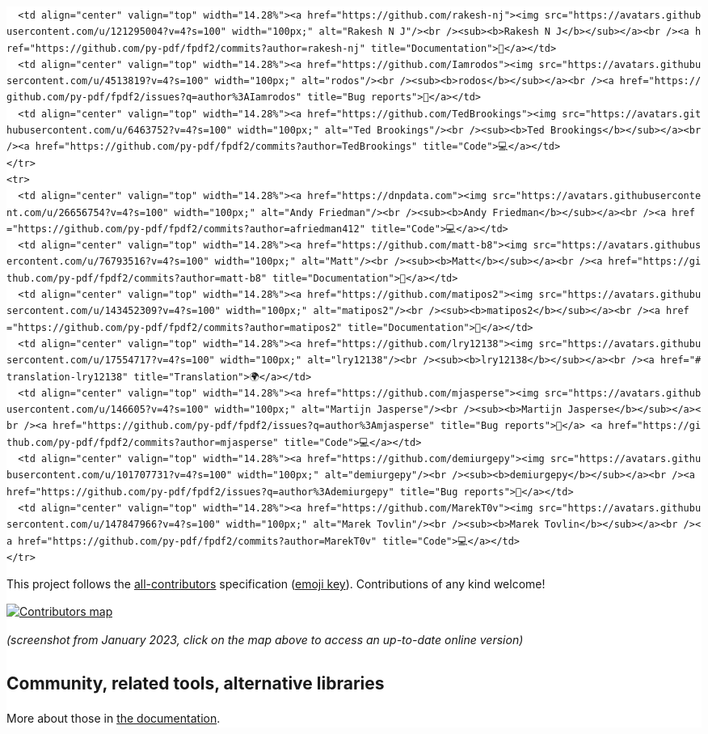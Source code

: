       <td align="center" valign="top" width="14.28%"><a href="https://github.com/rakesh-nj"><img src="https://avatars.githubusercontent.com/u/121295004?v=4?s=100" width="100px;" alt="Rakesh N J"/><br /><sub><b>Rakesh N J</b></sub></a><br /><a href="https://github.com/py-pdf/fpdf2/commits?author=rakesh-nj" title="Documentation">📖</a></td>
      <td align="center" valign="top" width="14.28%"><a href="https://github.com/Iamrodos"><img src="https://avatars.githubusercontent.com/u/4513819?v=4?s=100" width="100px;" alt="rodos"/><br /><sub><b>rodos</b></sub></a><br /><a href="https://github.com/py-pdf/fpdf2/issues?q=author%3AIamrodos" title="Bug reports">🐛</a></td>
      <td align="center" valign="top" width="14.28%"><a href="https://github.com/TedBrookings"><img src="https://avatars.githubusercontent.com/u/6463752?v=4?s=100" width="100px;" alt="Ted Brookings"/><br /><sub><b>Ted Brookings</b></sub></a><br /><a href="https://github.com/py-pdf/fpdf2/commits?author=TedBrookings" title="Code">💻</a></td>
    </tr>
    <tr>
      <td align="center" valign="top" width="14.28%"><a href="https://dnpdata.com"><img src="https://avatars.githubusercontent.com/u/26656754?v=4?s=100" width="100px;" alt="Andy Friedman"/><br /><sub><b>Andy Friedman</b></sub></a><br /><a href="https://github.com/py-pdf/fpdf2/commits?author=afriedman412" title="Code">💻</a></td>
      <td align="center" valign="top" width="14.28%"><a href="https://github.com/matt-b8"><img src="https://avatars.githubusercontent.com/u/76793516?v=4?s=100" width="100px;" alt="Matt"/><br /><sub><b>Matt</b></sub></a><br /><a href="https://github.com/py-pdf/fpdf2/commits?author=matt-b8" title="Documentation">📖</a></td>
      <td align="center" valign="top" width="14.28%"><a href="https://github.com/matipos2"><img src="https://avatars.githubusercontent.com/u/143452309?v=4?s=100" width="100px;" alt="matipos2"/><br /><sub><b>matipos2</b></sub></a><br /><a href="https://github.com/py-pdf/fpdf2/commits?author=matipos2" title="Documentation">📖</a></td>
      <td align="center" valign="top" width="14.28%"><a href="https://github.com/lry12138"><img src="https://avatars.githubusercontent.com/u/17554717?v=4?s=100" width="100px;" alt="lry12138"/><br /><sub><b>lry12138</b></sub></a><br /><a href="#translation-lry12138" title="Translation">🌍</a></td>
      <td align="center" valign="top" width="14.28%"><a href="https://github.com/mjasperse"><img src="https://avatars.githubusercontent.com/u/146605?v=4?s=100" width="100px;" alt="Martijn Jasperse"/><br /><sub><b>Martijn Jasperse</b></sub></a><br /><a href="https://github.com/py-pdf/fpdf2/issues?q=author%3Amjasperse" title="Bug reports">🐛</a> <a href="https://github.com/py-pdf/fpdf2/commits?author=mjasperse" title="Code">💻</a></td>
      <td align="center" valign="top" width="14.28%"><a href="https://github.com/demiurgepy"><img src="https://avatars.githubusercontent.com/u/101707731?v=4?s=100" width="100px;" alt="demiurgepy"/><br /><sub><b>demiurgepy</b></sub></a><br /><a href="https://github.com/py-pdf/fpdf2/issues?q=author%3Ademiurgepy" title="Bug reports">🐛</a></td>
      <td align="center" valign="top" width="14.28%"><a href="https://github.com/MarekT0v"><img src="https://avatars.githubusercontent.com/u/147847966?v=4?s=100" width="100px;" alt="Marek Tovlin"/><br /><sub><b>Marek Tovlin</b></sub></a><br /><a href="https://github.com/py-pdf/fpdf2/commits?author=MarekT0v" title="Code">💻</a></td>
    </tr>
  </tbody>
</table>






This project follows the [all-contributors](https://github.com/all-contributors/all-contributors) specification
([emoji key](https://allcontributors.org/docs/en/emoji-key)).
Contributions of any kind welcome!

[![Contributors map](https://py-pdf.github.io/fpdf2/contributors-map-small.png)](https://py-pdf.github.io/fpdf2/contributors.html)

_(screenshot from January 2023, click on the map above to access an up-to-date online version)_

## Community, related tools, alternative libraries

More about those in [the documentation](https://py-pdf.github.io/fpdf2/#community).
